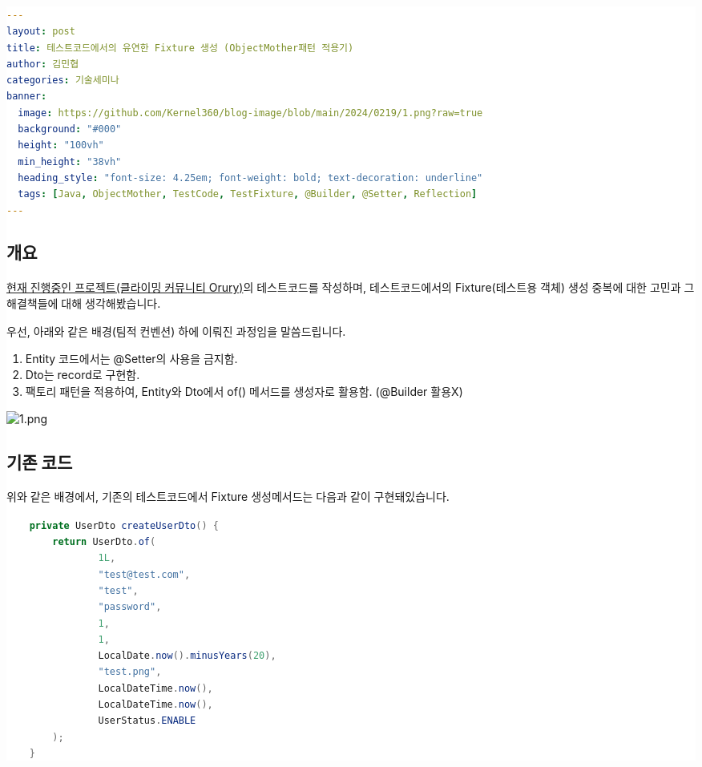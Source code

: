 ```yaml
---
layout: post
title: 테스트코드에서의 유연한 Fixture 생성 (ObjectMother패턴 적용기)
author: 김민협
categories: 기술세미나
banner:
  image: https://github.com/Kernel360/blog-image/blob/main/2024/0219/1.png?raw=true
  background: "#000"
  height: "100vh"
  min_height: "38vh"
  heading_style: "font-size: 4.25em; font-weight: bold; text-decoration: underline"
  tags: [Java, ObjectMother, TestCode, TestFixture, @Builder, @Setter, Reflection]
---
```


## 개요

[현재 진행중인 프로젝트(클라이밍 커뮤니티 Orury)](https://github.com/Kernel360/f1-Orury-Backend)의 테스트코드를 작성하며, 테스트코드에서의 Fixture(테스트용 객체) 생성 중복에 대한 고민과 그 해결책들에 대해 생각해봤습니다.

우선, 아래와 같은 배경(팀적 컨벤션) 하에 이뤄진 과정임을 말씀드립니다.

1. Entity 코드에서는 @Setter의 사용을 금지함.
2. Dto는 record로 구현함.
3. 팩토리 패턴을 적용하여, Entity와 Dto에서 of() 메서드를 생성자로 활용함. (@Builder 활용X)

![1.png](https://github.com/Kernel360/blog-image/blob/main/2024/0219/1.png?raw=true)

## 기존 코드

위와 같은 배경에서,
기존의 테스트코드에서 Fixture 생성메서드는 다음과 같이 구현돼있습니다.

```java
    private UserDto createUserDto() {
        return UserDto.of(
                1L,
                "test@test.com",
                "test",
                "password",
                1,
                1,
                LocalDate.now().minusYears(20),
                "test.png",
                LocalDateTime.now(),
                LocalDateTime.now(),
                UserStatus.ENABLE
        );
    }

```
